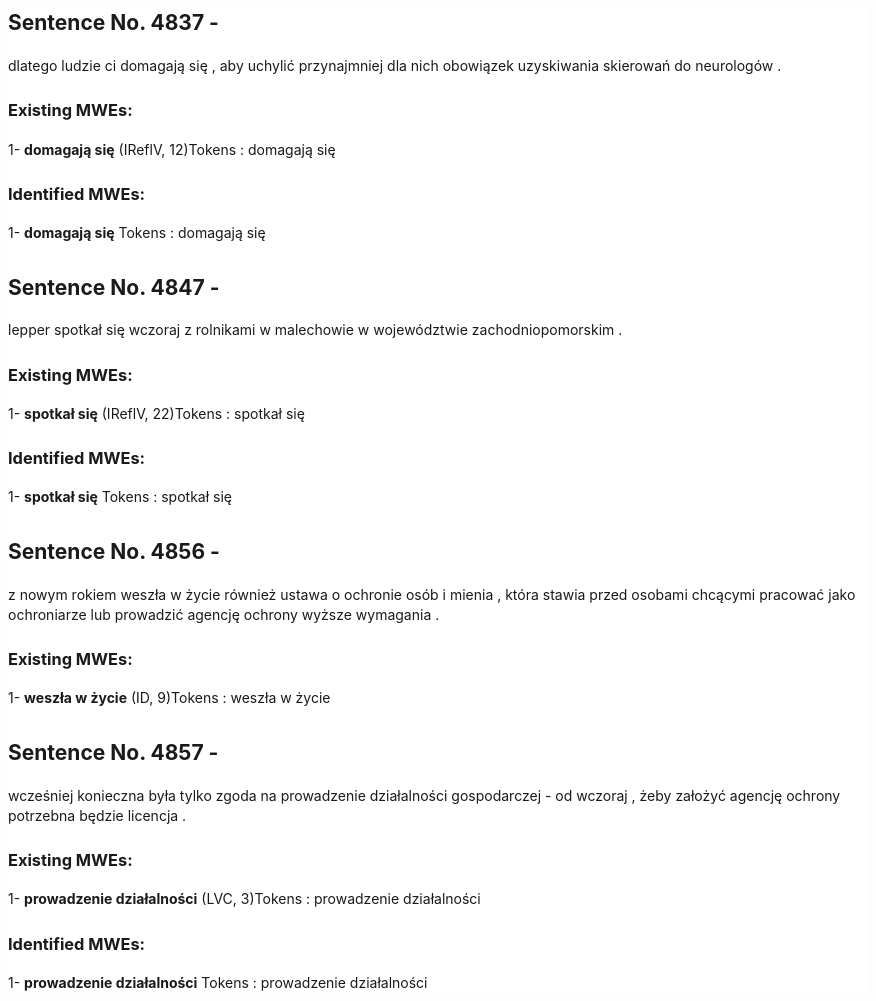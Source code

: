 ## Sentence No. 4837 - 
dlatego ludzie ci domagają się , aby uchylić przynajmniej dla nich obowiązek uzyskiwania skierowań do neurologów . 
### Existing MWEs: 
1- **domagają się** (IReflV, 12)Tokens : 
domagają
się

### Identified MWEs: 
1- **domagają się** Tokens : 
domagają
się

## Sentence No. 4847 - 
lepper spotkał się wczoraj z rolnikami w malechowie w województwie zachodniopomorskim . 
### Existing MWEs: 
1- **spotkał się** (IReflV, 22)Tokens : 
spotkał
się

### Identified MWEs: 
1- **spotkał się** Tokens : 
spotkał
się

## Sentence No. 4856 - 
z nowym rokiem weszła w życie również ustawa o ochronie osób i mienia , która stawia przed osobami chcącymi pracować jako ochroniarze lub prowadzić agencję ochrony wyższe wymagania . 
### Existing MWEs: 
1- **weszła w życie** (ID, 9)Tokens : 
weszła
w
życie

## Sentence No. 4857 - 
wcześniej konieczna była tylko zgoda na prowadzenie działalności gospodarczej - od wczoraj , żeby założyć agencję ochrony potrzebna będzie licencja . 
### Existing MWEs: 
1- **prowadzenie działalności** (LVC, 3)Tokens : 
prowadzenie
działalności

### Identified MWEs: 
1- **prowadzenie działalności** Tokens : 
prowadzenie
działalności

